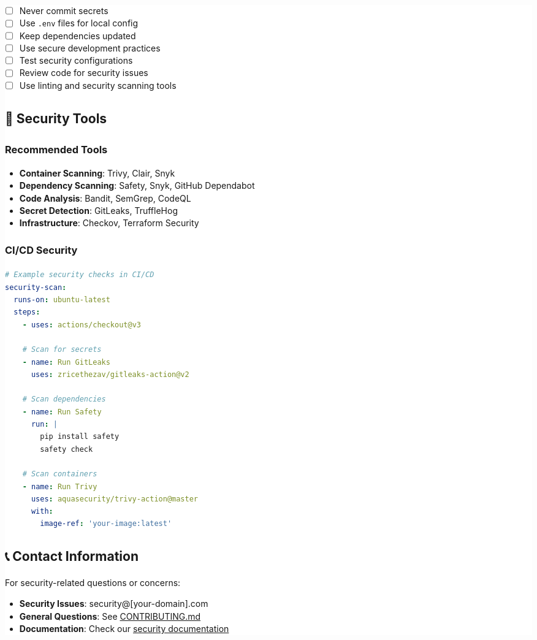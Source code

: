 - [ ] Never commit secrets
- [ ] Use `.env` files for local config
- [ ] Keep dependencies updated
- [ ] Use secure development practices
- [ ] Test security configurations
- [ ] Review code for security issues
- [ ] Use linting and security scanning tools

## 🔧 Security Tools

### Recommended Tools

- **Container Scanning**: Trivy, Clair, Snyk
- **Dependency Scanning**: Safety, Snyk, GitHub Dependabot
- **Code Analysis**: Bandit, SemGrep, CodeQL
- **Secret Detection**: GitLeaks, TruffleHog
- **Infrastructure**: Checkov, Terraform Security

### CI/CD Security

```yaml
# Example security checks in CI/CD
security-scan:
  runs-on: ubuntu-latest
  steps:
    - uses: actions/checkout@v3
    
    # Scan for secrets
    - name: Run GitLeaks
      uses: zricethezav/gitleaks-action@v2
      
    # Scan dependencies
    - name: Run Safety
      run: |
        pip install safety
        safety check
        
    # Scan containers
    - name: Run Trivy
      uses: aquasecurity/trivy-action@master
      with:
        image-ref: 'your-image:latest'
```

## 📞 Contact Information

For security-related questions or concerns:

- **Security Issues**: security@[your-domain].com
- **General Questions**: See [CONTRIBUTING.md](CONTRIBUTING.md)
- **Documentation**: Check our [security documentation](docs/security/)
